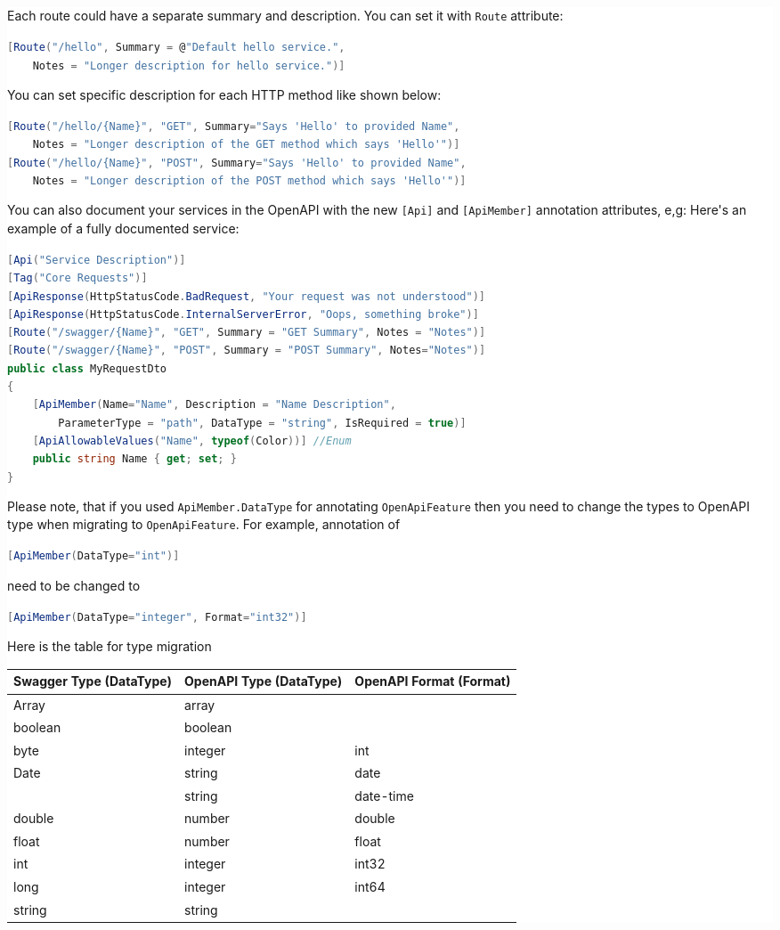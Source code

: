 Each route could have a separate summary and description. You can set it with `Route` attribute:

```csharp
[Route("/hello", Summary = @"Default hello service.", 
    Notes = "Longer description for hello service.")]
```

You can set specific description for each HTTP method like shown below:

```csharp
[Route("/hello/{Name}", "GET", Summary="Says 'Hello' to provided Name", 
    Notes = "Longer description of the GET method which says 'Hello'")]
[Route("/hello/{Name}", "POST", Summary="Says 'Hello' to provided Name", 
    Notes = "Longer description of the POST method which says 'Hello'")]
```

You can also document your services in the OpenAPI with the new `[Api]` and `[ApiMember]` annotation attributes, e,g: Here's an example of a fully documented service:

```csharp
[Api("Service Description")]
[Tag("Core Requests")]
[ApiResponse(HttpStatusCode.BadRequest, "Your request was not understood")]
[ApiResponse(HttpStatusCode.InternalServerError, "Oops, something broke")]
[Route("/swagger/{Name}", "GET", Summary = "GET Summary", Notes = "Notes")]
[Route("/swagger/{Name}", "POST", Summary = "POST Summary", Notes="Notes")]
public class MyRequestDto
{
    [ApiMember(Name="Name", Description = "Name Description",
        ParameterType = "path", DataType = "string", IsRequired = true)]
    [ApiAllowableValues("Name", typeof(Color))] //Enum
    public string Name { get; set; }
}
```

Please note, that if you used `ApiMember.DataType` for annotating `OpenApiFeature` then you need to change the types to OpenAPI type when migrating to `OpenApiFeature`. For example, annotation of 
```csharp
[ApiMember(DataType="int")]
```
need to be changed to 
```csharp
[ApiMember(DataType="integer", Format="int32")]
```

Here is the table for type migration

| Swagger Type (DataType) | OpenAPI Type (DataType) | OpenAPI Format (Format)     |
|-------------------------|-------------------------|-----------------------------|
| Array                   | array                   |                             |
| boolean                 | boolean                 |                             |
| byte                    | integer                 | int                         |
| Date                    | string                  | date                        |
|                         | string                  | date-time                   |
| double                  | number                  | double                      |
| float                   | number                  | float                       |
| int                     | integer                 | int32                       |
| long                    | integer                 | int64                       |
| string                  | string                  |                             |
